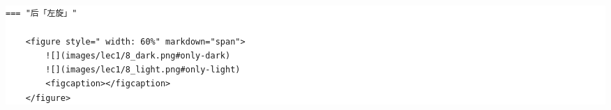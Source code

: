     === "后「左旋」"

        <figure style=" width: 60%" markdown="span">
            ![](images/lec1/8_dark.png#only-dark)
            ![](images/lec1/8_light.png#only-light)
            <figcaption></figcaption>
        </figure> 